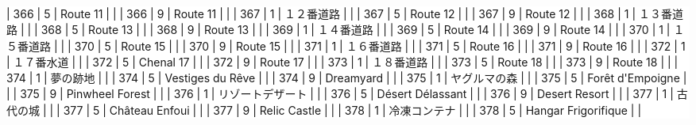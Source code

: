 | 366         | 5                 | Route 11                  |                      |
| 366         | 9                 | Route 11                  |                      |
| 367         | 1                 | １２番道路                     |                      |
| 367         | 5                 | Route 12                  |                      |
| 367         | 9                 | Route 12                  |                      |
| 368         | 1                 | １３番道路                     |                      |
| 368         | 5                 | Route 13                  |                      |
| 368         | 9                 | Route 13                  |                      |
| 369         | 1                 | １４番道路                     |                      |
| 369         | 5                 | Route 14                  |                      |
| 369         | 9                 | Route 14                  |                      |
| 370         | 1                 | １５番道路                     |                      |
| 370         | 5                 | Route 15                  |                      |
| 370         | 9                 | Route 15                  |                      |
| 371         | 1                 | １６番道路                     |                      |
| 371         | 5                 | Route 16                  |                      |
| 371         | 9                 | Route 16                  |                      |
| 372         | 1                 | １７番水道                     |                      |
| 372         | 5                 | Chenal 17                 |                      |
| 372         | 9                 | Route 17                  |                      |
| 373         | 1                 | １８番道路                     |                      |
| 373         | 5                 | Route 18                  |                      |
| 373         | 9                 | Route 18                  |                      |
| 374         | 1                 | 夢の跡地                      |                      |
| 374         | 5                 | Vestiges du Rêve          |                      |
| 374         | 9                 | Dreamyard                 |                      |
| 375         | 1                 | ヤグルマの森                    |                      |
| 375         | 5                 | Forêt d'Empoigne          |                      |
| 375         | 9                 | Pinwheel Forest           |                      |
| 376         | 1                 | リゾートデザート                  |                      |
| 376         | 5                 | Désert Délassant          |                      |
| 376         | 9                 | Desert Resort             |                      |
| 377         | 1                 | 古代の城                      |                      |
| 377         | 5                 | Château Enfoui            |                      |
| 377         | 9                 | Relic Castle              |                      |
| 378         | 1                 | 冷凍コンテナ                    |                      |
| 378         | 5                 | Hangar Frigorifique       |                      |